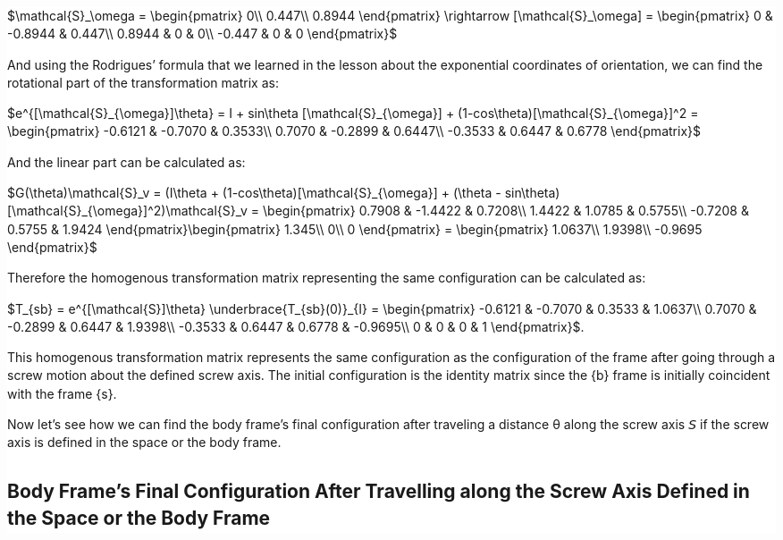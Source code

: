 $`\mathcal{S}_\omega = \begin{pmatrix}
0\\
0.447\\
0.8944
\end{pmatrix} \rightarrow [\mathcal{S}_\omega] = \begin{pmatrix}
0 & -0.8944 & 0.447\\
0.8944 & 0 & 0\\
-0.447 & 0 & 0
\end{pmatrix}`$

And using the Rodrigues’ formula that we learned in the lesson about the exponential coordinates of orientation, we can find the rotational part of the transformation matrix as:

$`e^{[\mathcal{S}_{\omega}]\theta} = I + sin\theta [\mathcal{S}_{\omega}] + (1-cos\theta)[\mathcal{S}_{\omega}]^2 =  \begin{pmatrix}
-0.6121 & -0.7070 & 0.3533\\
0.7070 & -0.2899 & 0.6447\\
-0.3533 & 0.6447 & 0.6778
\end{pmatrix}`$

And the linear part can be calculated as:

$`G(\theta)\mathcal{S}_v = (I\theta + (1-cos\theta)[\mathcal{S}_{\omega}] + (\theta - sin\theta)[\mathcal{S}_{\omega}]^2)\mathcal{S}_v =  \begin{pmatrix}
0.7908 & -1.4422 & 0.7208\\
1.4422 & 1.0785 & 0.5755\\
-0.7208 & 0.5755 & 1.9424
\end{pmatrix}\begin{pmatrix}
1.345\\
0\\
0
\end{pmatrix} = \begin{pmatrix}
1.0637\\
1.9398\\
-0.9695
\end{pmatrix}`$

Therefore the homogenous transformation matrix representing the same configuration can be calculated as:

$`T_{sb} = e^{[\mathcal{S}]\theta} \underbrace{T_{sb}(0)}_{I} = \begin{pmatrix}
-0.6121 & -0.7070 & 0.3533 & 1.0637\\
0.7070 & -0.2899 & 0.6447 & 1.9398\\
-0.3533 & 0.6447 & 0.6778 & -0.9695\\
0 & 0 & 0 & 1
\end{pmatrix}`$. 

This homogenous transformation matrix represents the same configuration as the configuration of the frame after going through a screw motion about the defined screw axis. The initial configuration is the identity matrix since the {b} frame is initially coincident with the frame {s}.

Now let’s see how we can find the body frame’s final configuration after traveling a distance θ along the screw axis 𝘚 if the screw axis is defined in the space or the body frame.

## Body Frame’s Final Configuration After Travelling along the Screw Axis Defined in the Space or the Body Frame
